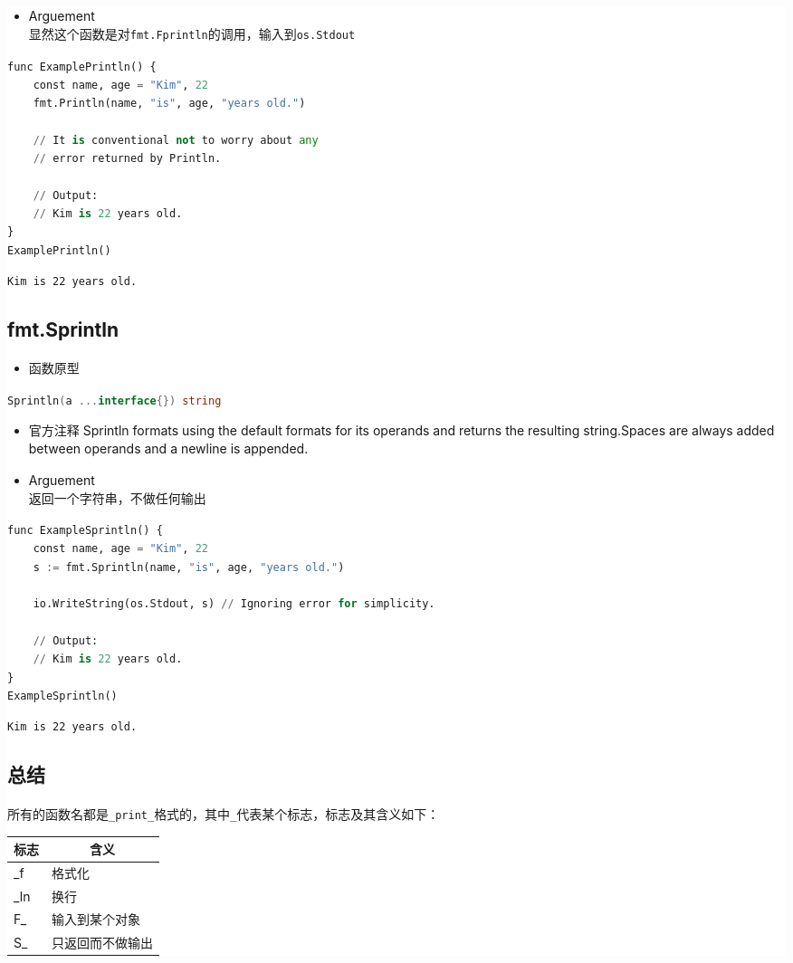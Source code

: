 * Arguement  
显然这个函数是对```fmt.Fprintln```的调用，输入到```os.Stdout```


```python
func ExamplePrintln() {
	const name, age = "Kim", 22
	fmt.Println(name, "is", age, "years old.")

	// It is conventional not to worry about any
	// error returned by Println.

	// Output:
	// Kim is 22 years old.
}
ExamplePrintln()
```

    Kim is 22 years old.


## fmt.Sprintln

* 函数原型  
```go
Sprintln(a ...interface{}) string
```

* 官方注释 
Sprintln formats using the default formats for its operands and returns the resulting string.Spaces are always added between operands and a newline is appended.  

* Arguement  
返回一个字符串，不做任何输出


```python
func ExampleSprintln() {
	const name, age = "Kim", 22
	s := fmt.Sprintln(name, "is", age, "years old.")

	io.WriteString(os.Stdout, s) // Ignoring error for simplicity.

	// Output:
	// Kim is 22 years old.
}
ExampleSprintln()
```

    Kim is 22 years old.


## 总结

所有的函数名都是```_print_```格式的，其中```_```代表某个标志，标志及其含义如下：  

|标志|含义|  
|-----|-----|  
|_f|格式化|  
|_ln|换行|  
|F_|输入到某个对象|  
|S_|只返回而不做输出|  
